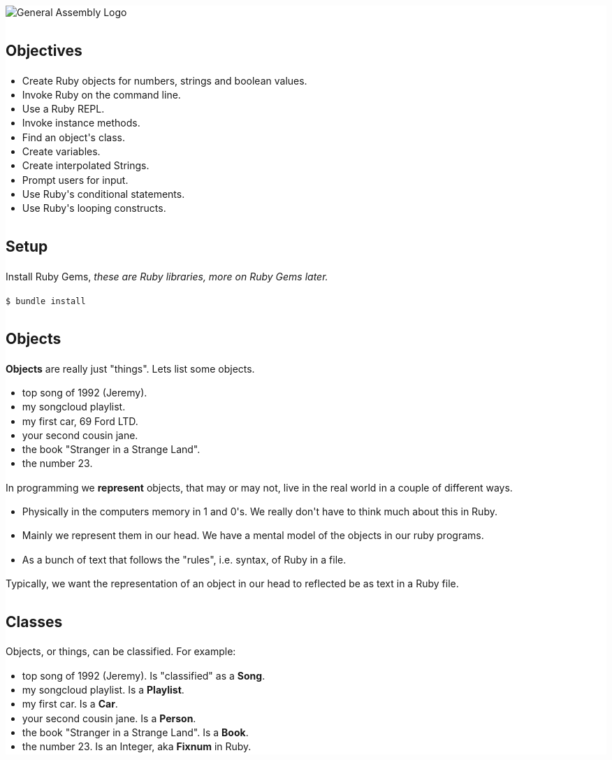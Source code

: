 ![General Assembly Logo](http://i.imgur.com/ke8USTq.png)


## Objectives

* Create Ruby objects for numbers, strings and boolean values.
* Invoke Ruby on the command line.
* Use a Ruby REPL.
* Invoke instance methods.
* Find an object's class.
* Create variables.
* Create interpolated Strings.
* Prompt users for input.
* Use Ruby's conditional statements.
* Use Ruby's looping constructs.

## Setup

Install Ruby Gems, *these are Ruby libraries, more on Ruby Gems later.*

```
$ bundle install
```

## Objects

**Objects** are really just "things". Lets list some objects.

* top song of 1992 (Jeremy).
* my songcloud playlist.
* my first car, 69 Ford LTD.
* your second cousin jane.
* the book "Stranger in a Strange Land".
* the number 23.


In programming we **represent** objects, that may or may not, live in the real world in a couple of different ways. 

* Physically in the computers memory in 1 and 0's. We really don't have to think much about this in Ruby.  

* Mainly we represent them in our head. We have a mental model of the objects in our ruby programs.  
* As a bunch of text that follows the "rules", i.e. syntax, of Ruby in a file.

Typically, we want the representation of an object in our head  to reflected be as text in a Ruby file. 

## Classes
Objects, or things, can be classified. For example:

* top song of 1992 (Jeremy). Is "classified" as a __Song__.  
* my songcloud playlist. Is a __Playlist__.  
* my first car. Is a __Car__.  
* your second cousin jane. Is a __Person__.  
* the book "Stranger in a Strange Land". Is a __Book__.  
* the number 23. Is an Integer, aka __Fixnum__ in Ruby.
